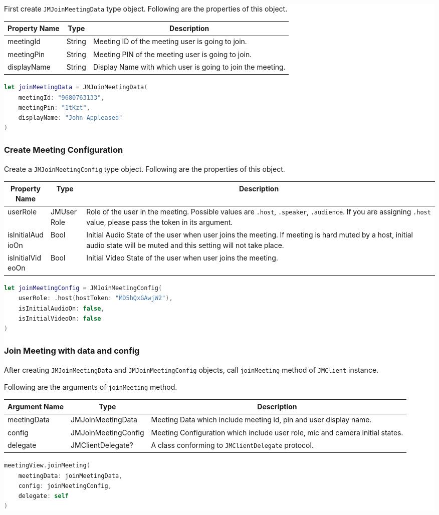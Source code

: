 First create `JMJoinMeetingData` type object. Following are the properties of this object.

| Property Name | Type   | Description                                                |
| ------------- | ------ | ---------------------------------------------------------- |
| meetingId     | String | Meeting ID of the meeting user is going to join.           |
| meetingPin    | String | Meeting PIN of the meeting user is going to join.          |
| displayName   | String | Display Name with which user is going to join the meeting. |

```swift
let joinMeetingData = JMJoinMeetingData(
    meetingId: "9680763133",
    meetingPin: "1tKzt",
    displayName: "John Appleased"
)
```

### Create Meeting Configuration

Create a `JMJoinMeetingConfig` type object. Following are the properties of this object.

| Property Name    | Type       | Description                                                                                                                                                              |
| ---------------- | ---------- | ------------------------------------------------------------------------------------------------------------------------------------------------------------------------ |
| userRole         | JMUserRole | Role of the user in the meeting. Possible values are `.host`, `.speaker`, `.audience`. If you are assigning `.host` value, please pass the token in its argument.        |
| isInitialAudioOn | Bool       | Initial Audio State of the user when user joins the meeting. If meeting is hard muted by a host, initial audio state will be muted and this setting will not take place. |
| isInitialVideoOn | Bool       | Initial Video State of the user when user joins the meeting.                                                                                                             |

```swift
let joinMeetingConfig = JMJoinMeetingConfig(
    userRole: .host(hostToken: "MD5hQxGAwjW2"),
    isInitialAudioOn: false,
    isInitialVideoOn: false
)
```

### Join Meeting with data and config

After creating `JMJoinMeetingData` and `JMJoinMeetingConfig` objects, call `joinMeeting` method of `JMClient` instance.

Following are the arguments of `joinMeeting` method.

| Argument Name | Type                | Description                                                                   |
| ------------- | ------------------- | ----------------------------------------------------------------------------- |
| meetingData   | JMJoinMeetingData   | Meeting Data which include meeting id, pin and user display name.             |
| config        | JMJoinMeetingConfig | Meeting Configuration which include user role, mic and camera initial states. |
| delegate      | JMClientDelegate?   | A class conforming to `JMClientDelegate` protocol.                            |

```swift
meetingView.joinMeeting(
    meetingData: joinMeetingData,
    config: joinMeetingConfig,
    delegate: self
)
```
